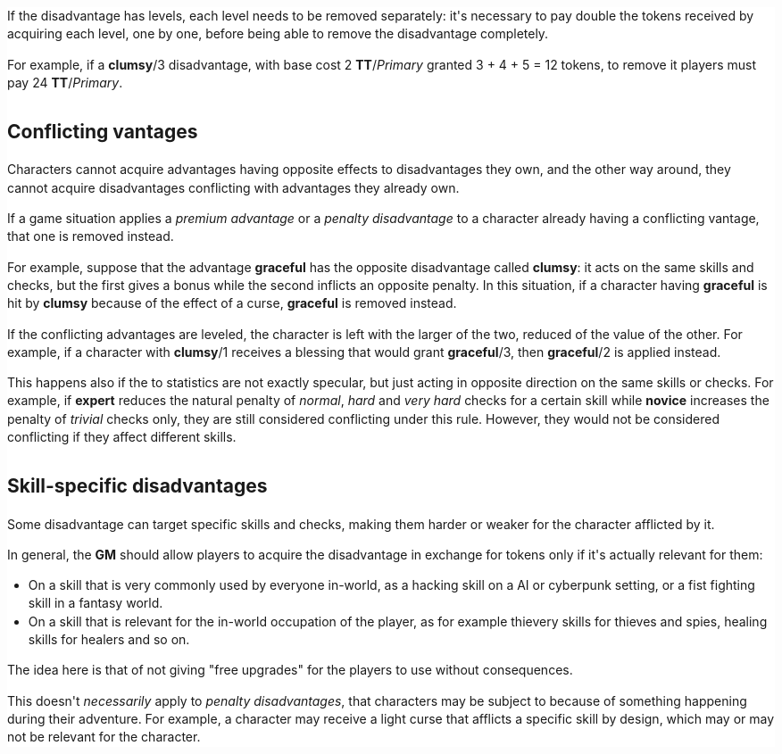 If the disadvantage has levels, each level needs to be removed separately: it's
necessary to pay double the tokens received by acquiring each level, one by one, 
before being able to remove the disadvantage completely. 

For example, if a **clumsy**/3 disadvantage, with base cost 2 **TT**/*Primary* granted
3 + 4 + 5 = 12 tokens, to remove it players must pay 24 **TT**/*Primary*.

## Conflicting vantages

Characters cannot acquire advantages having opposite effects to disadvantages they own, 
and the other way around, they cannot acquire disadvantages conflicting with advantages
they already own.

If a game situation applies a *premium advantage* or a *penalty disadvantage* to a character
already having a conflicting vantage, that one is removed instead.

For example, suppose that the advantage **graceful** has the opposite disadvantage
called **clumsy**:
it acts on the same skills and checks, but the first gives a bonus while the second
inflicts an opposite penalty. In this situation, if a character having **graceful** is
hit by **clumsy** because of the effect of a curse, **graceful** is removed instead.

If the conflicting advantages are leveled, the character is left with the larger 
of the two, reduced of the value of the other. For example, if a character with
**clumsy**/1 receives a blessing that would grant **graceful**/3, then
**graceful**/2 is applied instead.

This happens also if the to statistics are not exactly specular, but just
acting in opposite direction on the same skills or checks. For example, 
if **expert** reduces the natural penalty of *normal*, *hard* and *very hard* checks for
a certain skill while **novice** increases the penalty of *trivial* checks only, 
they are still considered conflicting under this rule. However, they would not
be considered conflicting if they affect different skills.

## Skill-specific disadvantages

Some disadvantage can target specific skills and checks, making them harder
or weaker for the character afflicted by it.

In general, the **GM** should allow players to acquire the disadvantage
in exchange for tokens only if it's actually relevant for them:

* On a skill that is very commonly used by everyone in-world, as a hacking
skill on a AI or cyberpunk setting, or a fist fighting skill in a fantasy world.
* On a skill that is relevant for the in-world occupation of the player, 
as for example thievery skills for thieves and spies, healing skills for
healers and so on.

The idea here is that of not giving "free upgrades" for the players to use
without consequences.

This doesn't *necessarily* apply to *penalty disadvantages*, 
that characters may be subject
to because of something happening during their adventure. For example, a
character may receive a light curse that afflicts a specific skill by design, which
may or may not be relevant for the character.
